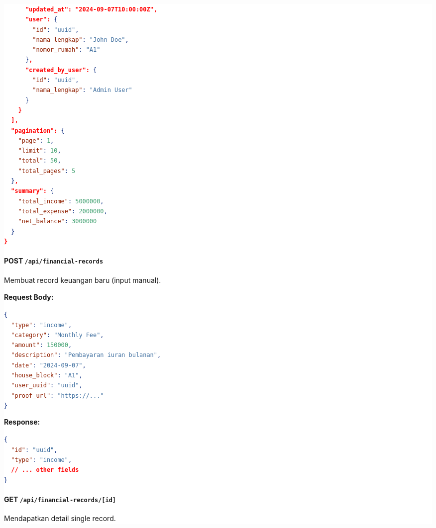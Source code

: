```json
      "updated_at": "2024-09-07T10:00:00Z",
      "user": {
        "id": "uuid",
        "nama_lengkap": "John Doe",
        "nomor_rumah": "A1"
      },
      "created_by_user": {
        "id": "uuid",
        "nama_lengkap": "Admin User"
      }
    }
  ],
  "pagination": {
    "page": 1,
    "limit": 10,
    "total": 50,
    "total_pages": 5
  },
  "summary": {
    "total_income": 5000000,
    "total_expense": 2000000,
    "net_balance": 3000000
  }
}
```

#### POST `/api/financial-records`
Membuat record keuangan baru (input manual).

**Request Body:**
```json
{
  "type": "income",
  "category": "Monthly Fee",
  "amount": 150000,
  "description": "Pembayaran iuran bulanan",
  "date": "2024-09-07",
  "house_block": "A1",
  "user_uuid": "uuid",
  "proof_url": "https://..."
}
```

**Response:**
```json
{
  "id": "uuid",
  "type": "income",
  // ... other fields
}
```

#### GET `/api/financial-records/[id]`
Mendapatkan detail single record.
